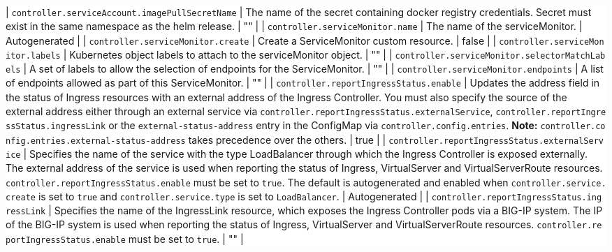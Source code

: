 | `controller.serviceAccount.imagePullSecretName`            | The name of the secret containing docker registry credentials. Secret must exist in the same namespace as the helm release.                                                                                                                                                                                                                                                                                                                                                                                                           | ""                                                    |
| `controller.serviceMonitor.name`                           | The name of the serviceMonitor.                                                                                                                                                                                                                                                                                                                                                                                                                                                                                                       | Autogenerated                                         |
| `controller.serviceMonitor.create`                         | Create a ServiceMonitor custom resource.                                                                                                                                                                                                                                                                                                                                                                                                                                                                                              | false                                                 |
| `controller.serviceMonitor.labels`                         | Kubernetes object labels to attach to the serviceMonitor object.                                                                                                                                                                                                                                                                                                                                                                                                                                                                      | ""                                                    |
| `controller.serviceMonitor.selectorMatchLabels`            | A set of labels to allow the selection of endpoints for the ServiceMonitor.                                                                                                                                                                                                                                                                                                                                                                                                                                                           | ""                                                    |
| `controller.serviceMonitor.endpoints`                      | A list of endpoints allowed as part of this ServiceMonitor.                                                                                                                                                                                                                                                                                                                                                                                                                                                                           | ""                                                    |
| `controller.reportIngressStatus.enable`                    | Updates the address field in the status of Ingress resources with an external address of the Ingress Controller. You must also specify the source of the external address either through an external service via `controller.reportIngressStatus.externalService`, `controller.reportIngressStatus.ingressLink` or the `external-status-address` entry in the ConfigMap via `controller.config.entries`. **Note:** `controller.config.entries.external-status-address` takes precedence over the others.                              | true                                                  |
| `controller.reportIngressStatus.externalService`           | Specifies the name of the service with the type LoadBalancer through which the Ingress Controller is exposed externally. The external address of the service is used when reporting the status of Ingress, VirtualServer and VirtualServerRoute resources. `controller.reportIngressStatus.enable` must be set to `true`. The default is autogenerated and enabled when `controller.service.create` is set to `true` and `controller.service.type` is set to `LoadBalancer`.                                                          | Autogenerated                                         |
| `controller.reportIngressStatus.ingressLink`               | Specifies the name of the IngressLink resource, which exposes the Ingress Controller pods via a BIG-IP system. The IP of the BIG-IP system is used when reporting the status of Ingress, VirtualServer and VirtualServerRoute resources. `controller.reportIngressStatus.enable` must be set to `true`.                                                                                                                                                                                                                               | ""                                                    |